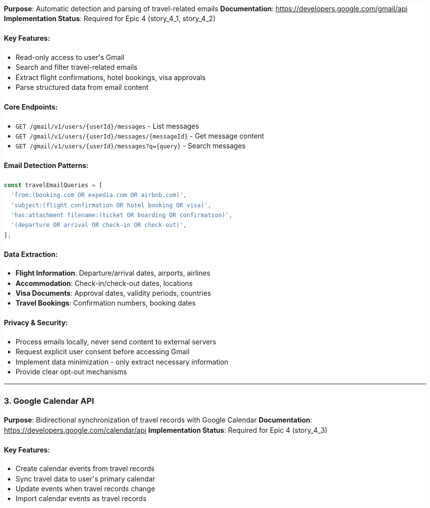 **Purpose**: Automatic detection and parsing of travel-related emails
**Documentation**: https://developers.google.com/gmail/api
**Implementation Status**: Required for Epic 4 (story_4_1, story_4_2)

#### Key Features:

- Read-only access to user's Gmail
- Search and filter travel-related emails
- Extract flight confirmations, hotel bookings, visa approvals
- Parse structured data from email content

#### Core Endpoints:

- `GET /gmail/v1/users/{userId}/messages` - List messages
- `GET /gmail/v1/users/{userId}/messages/{messageId}` - Get message content
- `GET /gmail/v1/users/{userId}/messages?q={query}` - Search messages

#### Email Detection Patterns:

```javascript
const travelEmailQueries = [
  'from:(booking.com OR expedia.com OR airbnb.com)',
  'subject:(flight confirmation OR hotel booking OR visa)',
  'has:attachment filename:(ticket OR boarding OR confirmation)',
  '(departure OR arrival OR check-in OR check-out)',
];
```

#### Data Extraction:

- **Flight Information**: Departure/arrival dates, airports, airlines
- **Accommodation**: Check-in/check-out dates, locations
- **Visa Documents**: Approval dates, validity periods, countries
- **Travel Bookings**: Confirmation numbers, booking dates

#### Privacy & Security:

- Process emails locally, never send content to external servers
- Request explicit user consent before accessing Gmail
- Implement data minimization - only extract necessary information
- Provide clear opt-out mechanisms

---

### 3. Google Calendar API

**Purpose**: Bidirectional synchronization of travel records with Google Calendar
**Documentation**: https://developers.google.com/calendar/api
**Implementation Status**: Required for Epic 4 (story_4_3)

#### Key Features:

- Create calendar events from travel records
- Sync travel data to user's primary calendar
- Update events when travel records change
- Import calendar events as travel records
